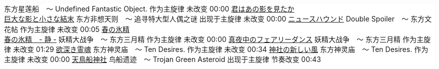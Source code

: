 <td>东方星莲船　～ Undefined Fantastic Object.</td>
<td>作为主旋律</td>
<td>未改变</td>
<td>00:00
</td></tr>
<tr>
<td><a href="/%E5%90%9B%E3%81%AF%E3%81%82%E3%81%AE%E5%BD%B1%E3%82%92%E8%A6%8B%E3%81%9F%E3%81%8B" class="mw-redirect" title="君はあの影を見たか">君はあの影を見たか</a><br><a href="/%E5%B7%A8%E5%A4%A7%E3%81%AA%E5%BD%B1%E3%81%A8%E5%B0%8F%E3%81%95%E3%81%AA%E7%B5%90%E6%9C%AB" class="mw-redirect" title="巨大な影と小さな結末">巨大な影と小さな結末</a></td>
<td>东方非想天则　～ 追寻特大型人偶之谜</td>
<td>出现于主旋律</td>
<td>未改变</td>
<td>00:00
</td></tr>
<tr>
<td><a href="/%E3%83%8B%E3%83%A5%E3%83%BC%E3%82%B9%E3%83%8F%E3%82%A6%E3%83%B3%E3%83%89" class="mw-redirect" title="ニュースハウンド">ニュースハウンド</a></td>
<td>Double Spoiler　～ 东方文花帖</td>
<td>作为主旋律</td>
<td>未改变</td>
<td>00:05
</td></tr>
<tr>
<td><a href="/%E6%98%A5%E3%81%AE%E6%B0%B7%E7%B2%BE" class="mw-redirect" title="春の氷精">春の氷精</a><br><a href="/%E6%98%A5%E3%81%AE%E6%B0%B7%E7%B2%BE_-_%E9%9D%99_-" class="mw-redirect" title="春の氷精 - 静 -">春の氷精　- 静 -</a></td>
<td>妖精大战争　～ 东方三月精</td>
<td>作为主旋律</td>
<td>未改变</td>
<td>00:00
</td></tr>
<tr>
<td><a href="/%E7%9C%9F%E5%A4%9C%E4%B8%AD%E3%81%AE%E3%83%95%E3%82%A7%E3%82%A2%E3%83%AA%E3%83%BC%E3%83%80%E3%83%B3%E3%82%B9" class="mw-redirect" title="真夜中のフェアリーダンス">真夜中のフェアリーダンス</a></td>
<td>妖精大战争　～ 东方三月精</td>
<td>作为主旋律</td>
<td>未改变</td>
<td>01:29
</td></tr>
<tr>
<td><a href="/%E6%AC%B2%E6%B7%B1%E3%81%8D%E9%9C%8A%E9%AD%82" class="mw-redirect" title="欲深き霊魂">欲深き霊魂</a></td>
<td>东方神灵庙　～ Ten Desires.</td>
<td>作为主旋律</td>
<td>未改变</td>
<td>00:34
</td></tr>
<tr>
<td><a href="/%E7%A5%9E%E7%A4%BE%E3%81%AE%E6%96%B0%E3%81%97%E3%81%84%E9%A2%A8" class="mw-redirect" title="神社の新しい風">神社の新しい風</a></td>
<td>东方神灵庙　～ Ten Desires.</td>
<td>作为主旋律</td>
<td>未改变</td>
<td>00:00
</td></tr>
<tr>
<td><a href="/%E5%A4%A9%E9%B3%A5%E8%88%B9%E7%A5%9E%E7%A4%BE" class="mw-redirect" title="天鳥船神社">天鳥船神社</a></td>
<td>鸟船遗迹　～ Trojan Green Asteroid</td>
<td>出现于主旋律</td>
<td>节奏改变</td>
<td>00:43
</td></tr>